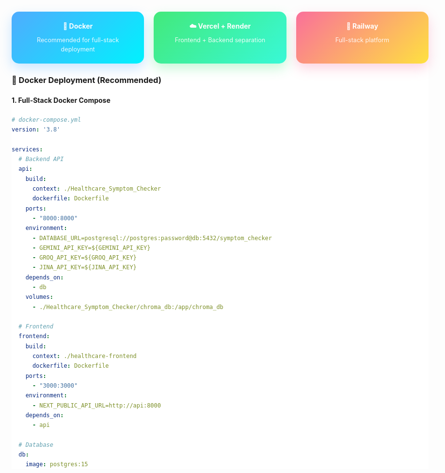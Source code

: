 </div>

<div style="display: grid; grid-template-columns: repeat(auto-fit, minmax(250px, 1fr)); gap: 20px; margin: 20px 0;">

<div style="background: linear-gradient(135deg, #4facfe 0%, #00f2fe 100%); padding: 20px; border-radius: 15px; color: white; text-align: center; box-shadow: 0 10px 25px rgba(79,172,254,0.3);">
<h4 style="margin: 0 0 10px 0;">🐳 Docker</h4>
<p style="margin: 0; font-size: 0.9em; opacity: 0.9;">Recommended for full-stack deployment</p>
</div>

<div style="background: linear-gradient(135deg, #43e97b 0%, #38f9d7 100%); padding: 20px; border-radius: 15px; color: white; text-align: center; box-shadow: 0 10px 25px rgba(67,233,123,0.3);">
<h4 style="margin: 0 0 10px 0;">☁️ Vercel + Render</h4>
<p style="margin: 0; font-size: 0.9em; opacity: 0.9;">Frontend + Backend separation</p>
</div>

<div style="background: linear-gradient(135deg, #fa709a 0%, #fee140 100%); padding: 20px; border-radius: 15px; color: white; text-align: center; box-shadow: 0 10px 25px rgba(250,112,154,0.3);">
<h4 style="margin: 0 0 10px 0;">🚂 Railway</h4>
<p style="margin: 0; font-size: 0.9em; opacity: 0.9;">Full-stack platform</p>
</div>

</div>

### 🐳 Docker Deployment (Recommended)

#### 1. Full-Stack Docker Compose

```yaml
# docker-compose.yml
version: '3.8'

services:
  # Backend API
  api:
    build: 
      context: ./Healthcare_Symptom_Checker
      dockerfile: Dockerfile
    ports:
      - "8000:8000"
    environment:
      - DATABASE_URL=postgresql://postgres:password@db:5432/symptom_checker
      - GEMINI_API_KEY=${GEMINI_API_KEY}
      - GROQ_API_KEY=${GROQ_API_KEY}
      - JINA_API_KEY=${JINA_API_KEY}
    depends_on:
      - db
    volumes:
      - ./Healthcare_Symptom_Checker/chroma_db:/app/chroma_db

  # Frontend
  frontend:
    build:
      context: ./healthcare-frontend
      dockerfile: Dockerfile
    ports:
      - "3000:3000"
    environment:
      - NEXT_PUBLIC_API_URL=http://api:8000
    depends_on:
      - api

  # Database
  db:
    image: postgres:15
```